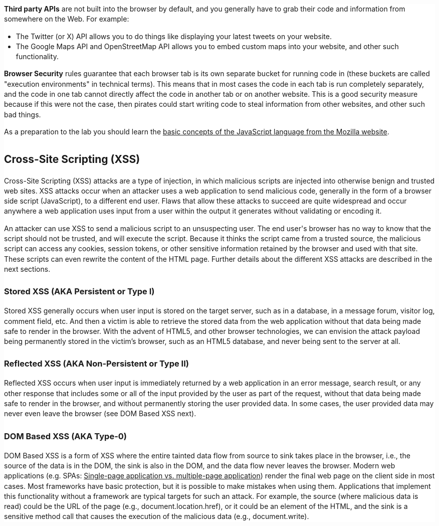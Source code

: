 **Third party APIs** are not built into the browser by default, and you generally have to grab their code and information from somewhere on the Web. For example:
- The Twitter (or X) API allows you to do things like displaying your latest tweets on your website.
- The Google Maps API and OpenStreetMap API allows you to embed custom maps into your website, and other such functionality.

**Browser Security** rules guarantee that each browser tab is its own separate bucket for running code in (these buckets are called "execution environments" in technical terms). This means that in most cases the code in each tab is run completely separately, and the code in one tab cannot directly affect the code in another tab or on another website. This is a good security measure because if this were not the case, then pirates could start writing code to steal information from other websites, and other such bad things.

As a preparation to the lab you should learn the [basic concepts of the JavaScript language from the Mozilla website](https://developer.mozilla.org/en-US/docs/Learn/JavaScript/First_steps/A_first_splash).

## Cross-Site Scripting (XSS)
Cross-Site Scripting (XSS) attacks are a type of injection, in which malicious scripts are injected into otherwise benign and trusted web sites. XSS attacks occur when an attacker uses a web application to send malicious code, generally in the form of a browser side script (JavaScript), to a different end user. Flaws that allow these attacks to succeed are quite widespread and occur anywhere a web application uses input from a user within the output it generates without validating or encoding it.

An attacker can use XSS to send a malicious script to an unsuspecting user. The end user's browser has no way to know that the script should not be trusted, and will execute the script. Because it thinks the script came from a trusted source, the malicious script can access any cookies, session tokens, or other sensitive information retained by the browser and used with that site. These scripts can even rewrite the content of the HTML page. Further details about the different XSS attacks are described in the next sections. 

### Stored XSS (AKA Persistent or Type I)
Stored XSS generally occurs when user input is stored on the target server, such as in a database, in a message forum, visitor log, comment field, etc. And then a victim is able to retrieve the stored data from the web application without that data being made safe to render in the browser. With the advent of HTML5, and other browser technologies, we can envision the attack payload being permanently stored in the victim’s browser, such as an HTML5 database, and never being sent to the server at all.

### Reflected XSS (AKA Non-Persistent or Type II)
Reflected XSS occurs when user input is immediately returned by a web application in an error message, search result, or any other response that includes some or all of the input provided by the user as part of the request, without that data being made safe to render in the browser, and without permanently storing the user provided data. In some cases, the user provided data may never even leave the browser (see DOM Based XSS next).

### DOM Based XSS (AKA Type-0)
DOM Based XSS is a form of XSS where the entire tainted data flow from source to sink takes place in the browser, i.e., the source of the data is in the DOM, the sink is also in the DOM, and the data flow never leaves the browser. Modern web applications (e.g. SPAs: [Single-page application vs. multiple-page application](https://medium.com/@NeotericEU/single-page-application-vs-multiple-page-application-2591588efe58)) render the final web page on the client side in most cases. Most frameworks have basic protection, but it is possible to make mistakes when using them. Applications that implement this functionality without a framework are typical targets for such an attack. For example, the source (where malicious data is read) could be the URL of the page (e.g., document.location.href), or it could be an element of the HTML, and the sink is a sensitive method call that causes the execution of the malicious data (e.g., document.write).
